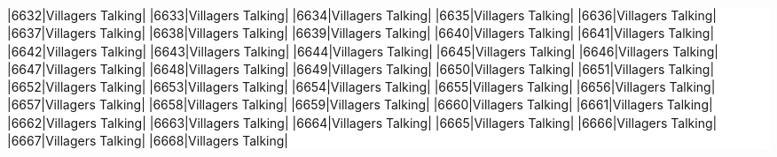|6632|Villagers Talking|
|6633|Villagers Talking|
|6634|Villagers Talking|
|6635|Villagers Talking|
|6636|Villagers Talking|
|6637|Villagers Talking|
|6638|Villagers Talking|
|6639|Villagers Talking|
|6640|Villagers Talking|
|6641|Villagers Talking|
|6642|Villagers Talking|
|6643|Villagers Talking|
|6644|Villagers Talking|
|6645|Villagers Talking|
|6646|Villagers Talking|
|6647|Villagers Talking|
|6648|Villagers Talking|
|6649|Villagers Talking|
|6650|Villagers Talking|
|6651|Villagers Talking|
|6652|Villagers Talking|
|6653|Villagers Talking|
|6654|Villagers Talking|
|6655|Villagers Talking|
|6656|Villagers Talking|
|6657|Villagers Talking|
|6658|Villagers Talking|
|6659|Villagers Talking|
|6660|Villagers Talking|
|6661|Villagers Talking|
|6662|Villagers Talking|
|6663|Villagers Talking|
|6664|Villagers Talking|
|6665|Villagers Talking|
|6666|Villagers Talking|
|6667|Villagers Talking|
|6668|Villagers Talking|
